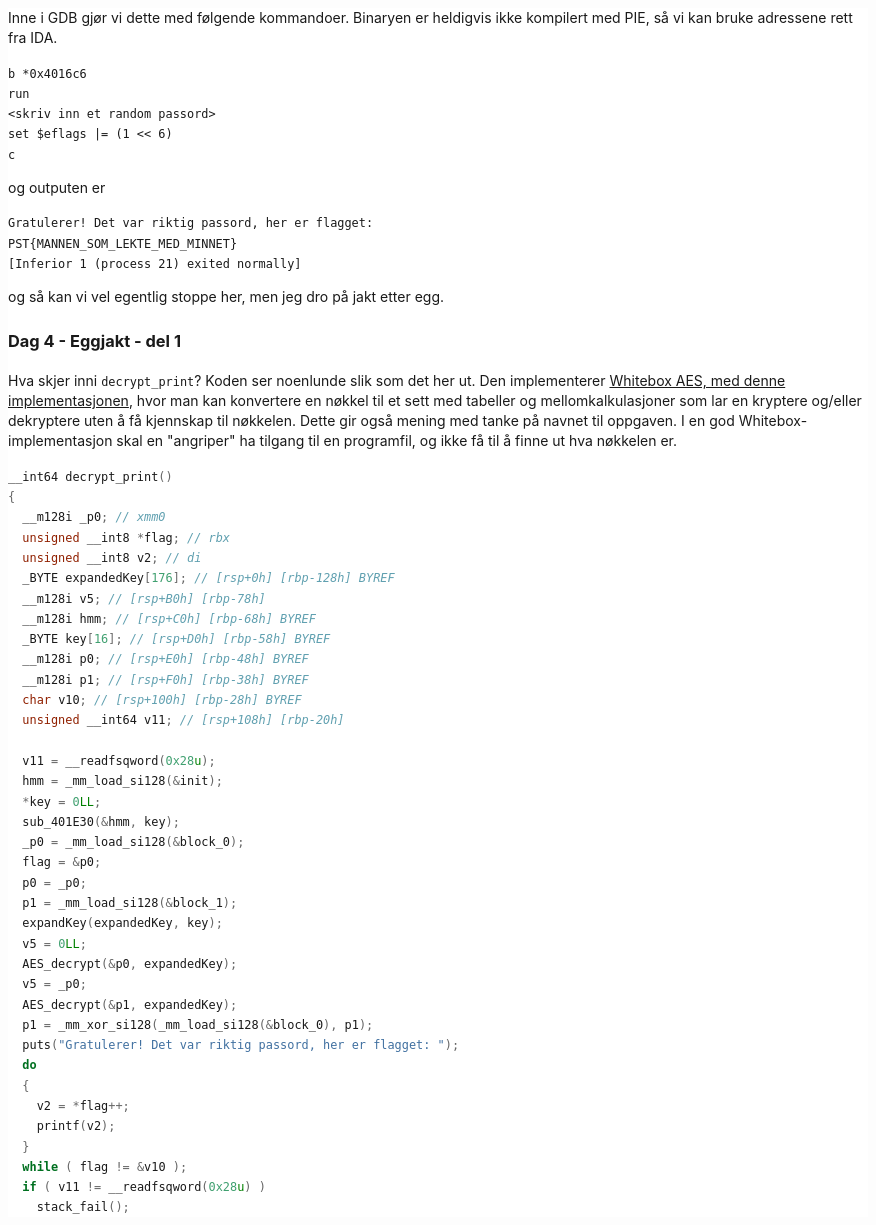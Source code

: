 Inne i GDB gjør vi dette med følgende kommandoer. Binaryen er heldigvis ikke kompilert med PIE, så vi kan bruke adressene rett fra IDA.

```
b *0x4016c6
run
<skriv inn et random passord>
set $eflags |= (1 << 6)
c
```

og outputen er
```
Gratulerer! Det var riktig passord, her er flagget:
PST{MANNEN_SOM_LEKTE_MED_MINNET}
[Inferior 1 (process 21) exited normally]
```

og så kan vi vel egentlig stoppe her, men jeg dro på jakt etter egg.

### Dag 4 - Eggjakt - del 1
Hva skjer inni `decrypt_print`? Koden ser noenlunde slik som det her ut. Den implementerer [Whitebox AES, med denne implementasjonen](https://github.com/JeanGa128/AES-whitebox), hvor man kan konvertere en nøkkel til et sett med tabeller og mellomkalkulasjoner som lar en kryptere og/eller dekryptere uten å få kjennskap til nøkkelen. Dette gir også mening med tanke på navnet til oppgaven. I en god Whitebox-implementasjon skal en "angriper" ha tilgang til en programfil, og ikke få til å finne ut hva nøkkelen er.

```c
__int64 decrypt_print()
{
  __m128i _p0; // xmm0
  unsigned __int8 *flag; // rbx
  unsigned __int8 v2; // di
  _BYTE expandedKey[176]; // [rsp+0h] [rbp-128h] BYREF
  __m128i v5; // [rsp+B0h] [rbp-78h]
  __m128i hmm; // [rsp+C0h] [rbp-68h] BYREF
  _BYTE key[16]; // [rsp+D0h] [rbp-58h] BYREF
  __m128i p0; // [rsp+E0h] [rbp-48h] BYREF
  __m128i p1; // [rsp+F0h] [rbp-38h] BYREF
  char v10; // [rsp+100h] [rbp-28h] BYREF
  unsigned __int64 v11; // [rsp+108h] [rbp-20h]

  v11 = __readfsqword(0x28u);
  hmm = _mm_load_si128(&init);
  *key = 0LL;
  sub_401E30(&hmm, key);
  _p0 = _mm_load_si128(&block_0);
  flag = &p0;
  p0 = _p0;
  p1 = _mm_load_si128(&block_1);
  expandKey(expandedKey, key);
  v5 = 0LL;
  AES_decrypt(&p0, expandedKey);
  v5 = _p0;
  AES_decrypt(&p1, expandedKey);
  p1 = _mm_xor_si128(_mm_load_si128(&block_0), p1);
  puts("Gratulerer! Det var riktig passord, her er flagget: ");
  do
  {
    v2 = *flag++;
    printf(v2);
  }
  while ( flag != &v10 );
  if ( v11 != __readfsqword(0x28u) )
    stack_fail();
```